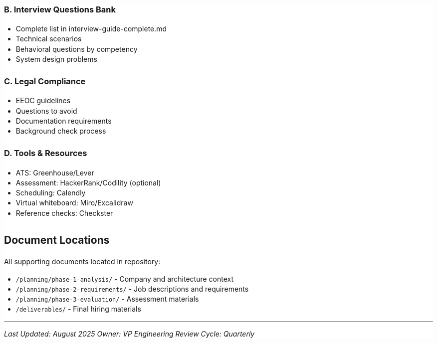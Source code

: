 ### B. Interview Questions Bank
- Complete list in interview-guide-complete.md
- Technical scenarios
- Behavioral questions by competency
- System design problems

### C. Legal Compliance
- EEOC guidelines
- Questions to avoid
- Documentation requirements
- Background check process

### D. Tools & Resources
- ATS: Greenhouse/Lever
- Assessment: HackerRank/Codility (optional)
- Scheduling: Calendly
- Virtual whiteboard: Miro/Excalidraw
- Reference checks: Checkster

## Document Locations

All supporting documents located in repository:
- `/planning/phase-1-analysis/` - Company and architecture context
- `/planning/phase-2-requirements/` - Job descriptions and requirements
- `/planning/phase-3-evaluation/` - Assessment materials
- `/deliverables/` - Final hiring materials

---

*Last Updated: August 2025*
*Owner: VP Engineering*
*Review Cycle: Quarterly*